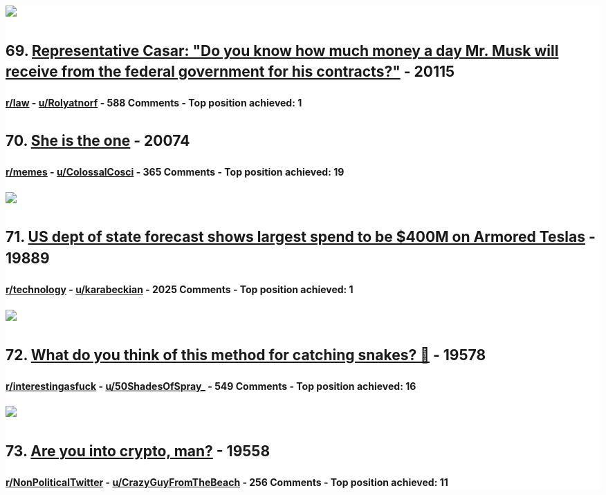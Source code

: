<a href="https://i.redd.it/q5ndlrk1wsie1.jpeg"><img src="https://b.thumbs.redditmedia.com/LBCS2htl0jnIrF6DIGF7ZdiRp9-fg5R1Kgb9A8EjLdg.jpg"></img></a>

## 69. [Representative Casar: "Do you know how much money a day Mr. Musk will receive from the federal government for his contracts?"](http://reddit.com/r/law/comments/1io2rx4/representative_casar_do_you_know_how_much_money_a/) - 20115
#### [r/law](http://reddit.com/r/law) - [u/Rolyatnorf](http://reddit.com/u/Rolyatnorf) - 588 Comments - Top position achieved: 1

## 70. [She is the one](http://reddit.com/r/memes/comments/1inu62m/she_is_the_one/) - 20074
#### [r/memes](http://reddit.com/r/memes) - [u/ColossalCosci](http://reddit.com/u/ColossalCosci) - 365 Comments - Top position achieved: 19

<a href="https://i.redd.it/3pw9r75ndqie1.jpeg"><img src="https://b.thumbs.redditmedia.com/uyU7Rw5ixM6uJ5LrHsvIfqPo4NPasZlVCqI4GXGRIgU.jpg"></img></a>

## 71. [US dept of state forecast shows largest spend to be $400M on Armored Teslas](http://reddit.com/r/technology/comments/1io2cyj/us_dept_of_state_forecast_shows_largest_spend_to/) - 19889
#### [r/technology](http://reddit.com/r/technology) - [u/karabeckian](http://reddit.com/u/karabeckian) - 2025 Comments - Top position achieved: 1

<a href="https://www.state.gov/procurement-forecast"><img src="https://b.thumbs.redditmedia.com/CkEobCll6myNiDJIVpj7isAb9Sr9pgz7ZGcHMlFstrc.jpg"></img></a>

## 72. [What do you think of this method for catching snakes? 🐍](http://reddit.com/r/interestingasfuck/comments/1inw10s/what_do_you_think_of_this_method_for_catching/) - 19578
#### [r/interestingasfuck](http://reddit.com/r/interestingasfuck) - [u/50ShadesOfSpray_](http://reddit.com/u/50ShadesOfSpray_) - 549 Comments - Top position achieved: 16

<a href="https://v.redd.it/n063taf0rqie1"><img src="https://external-preview.redd.it/M25obGl0ODBycWllMevaMoz4TnGejceuCQ5tM2T34UF46Hx0w5wTpHLpFmY6.png?width=140&amp;height=140&amp;crop=140:140,smart&amp;format=jpg&amp;v=enabled&amp;lthumb=true&amp;s=43e34c87f7249cb09ab0b28a7b372c187bd4d1e9"></img></a>

## 73. [Are you into crypto, man?](http://reddit.com/r/NonPoliticalTwitter/comments/1io2sec/are_you_into_crypto_man/) - 19558
#### [r/NonPoliticalTwitter](http://reddit.com/r/NonPoliticalTwitter) - [u/CrazyGuyFromTheBeach](http://reddit.com/u/CrazyGuyFromTheBeach) - 256 Comments - Top position achieved: 11
